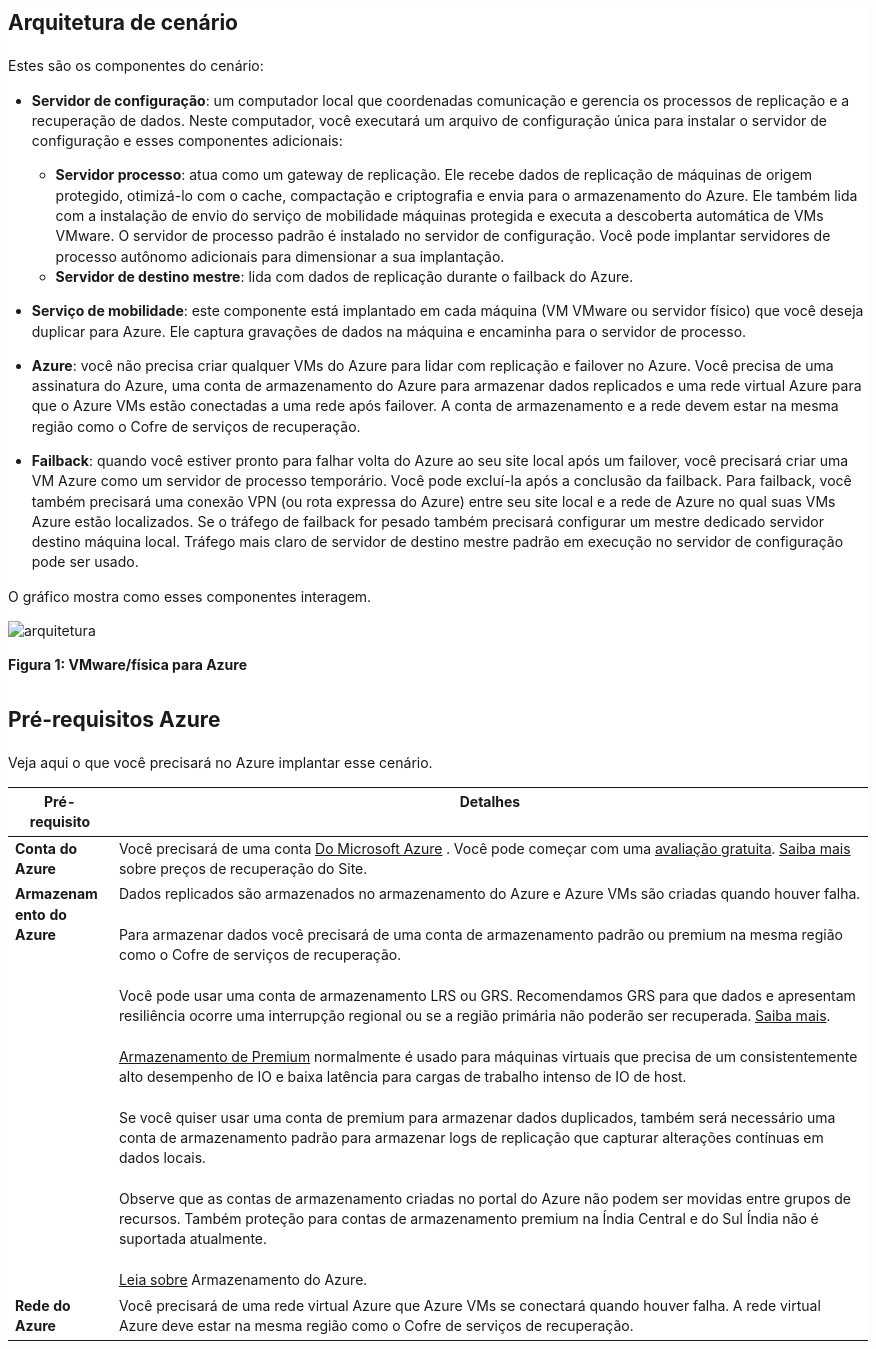 ## <a name="scenario-architecture"></a>Arquitetura de cenário

Estes são os componentes do cenário:

- **Servidor de configuração**: um computador local que coordenadas comunicação e gerencia os processos de replicação e a recuperação de dados. Neste computador, você executará um arquivo de configuração única para instalar o servidor de configuração e esses componentes adicionais:
    - **Servidor processo**: atua como um gateway de replicação. Ele recebe dados de replicação de máquinas de origem protegido, otimizá-lo com o cache, compactação e criptografia e envia para o armazenamento do Azure. Ele também lida com a instalação de envio do serviço de mobilidade máquinas protegida e executa a descoberta automática de VMs VMware. O servidor de processo padrão é instalado no servidor de configuração. Você pode implantar servidores de processo autônomo adicionais para dimensionar a sua implantação.
    - **Servidor de destino mestre**: lida com dados de replicação durante o failback do Azure.

- **Serviço de mobilidade**: este componente está implantado em cada máquina (VM VMware ou servidor físico) que você deseja duplicar para Azure. Ele captura gravações de dados na máquina e encaminha para o servidor de processo.
- **Azure**: você não precisa criar qualquer VMs do Azure para lidar com replicação e failover no Azure.  Você precisa de uma assinatura do Azure, uma conta de armazenamento do Azure para armazenar dados replicados e uma rede virtual Azure para que o Azure VMs estão conectadas a uma rede após failover. A conta de armazenamento e a rede devem estar na mesma região como o Cofre de serviços de recuperação.
- **Failback**: quando você estiver pronto para falhar volta do Azure ao seu site local após um failover, você precisará criar uma VM Azure como um servidor de processo temporário. Você pode excluí-la após a conclusão da failback. Para failback, você também precisará uma conexão VPN (ou rota expressa do Azure) entre seu site local e a rede de Azure no qual suas VMs Azure estão localizados. Se o tráfego de failback for pesado também precisará configurar um mestre dedicado servidor destino máquina local. Tráfego mais claro de servidor de destino mestre padrão em execução no servidor de configuração pode ser usado.


O gráfico mostra como esses componentes interagem.

![arquitetura](./media/site-recovery-vmware-to-azure/v2a-architecture-henry.png)

**Figura 1: VMware/física para Azure**

## <a name="azure-prerequisites"></a>Pré-requisitos Azure

Veja aqui o que você precisará no Azure implantar esse cenário.

**Pré-requisito** | **Detalhes**
--- | ---
**Conta do Azure**| Você precisará de uma conta [Do Microsoft Azure](http://azure.microsoft.com/) . Você pode começar com uma [avaliação gratuita](https://azure.microsoft.com/pricing/free-trial/). [Saiba mais](https://azure.microsoft.com/pricing/details/site-recovery/) sobre preços de recuperação do Site.
**Armazenamento do Azure** | Dados replicados são armazenados no armazenamento do Azure e Azure VMs são criadas quando houver falha. <br/><br/>Para armazenar dados você precisará de uma conta de armazenamento padrão ou premium na mesma região como o Cofre de serviços de recuperação.<br/><br/>Você pode usar uma conta de armazenamento LRS ou GRS. Recomendamos GRS para que dados e apresentam resiliência ocorre uma interrupção regional ou se a região primária não poderão ser recuperada. [Saiba mais](../storage/storage-redundancy.md).<br/><br/> [Armazenamento de Premium](../storage/storage-premium-storage.md) normalmente é usado para máquinas virtuais que precisa de um consistentemente alto desempenho de IO e baixa latência para cargas de trabalho intenso de IO de host.<br/><br/> Se você quiser usar uma conta de premium para armazenar dados duplicados, também será necessário uma conta de armazenamento padrão para armazenar logs de replicação que capturar alterações contínuas em dados locais.<br/><br/> Observe que as contas de armazenamento criadas no portal do Azure não podem ser movidas entre grupos de recursos. Também proteção para contas de armazenamento premium na Índia Central e do Sul Índia não é suportada atualmente.<br/><br/> [Leia sobre](../storage/storage-introduction.md) Armazenamento do Azure.
**Rede do Azure** | Você precisará de uma rede virtual Azure que Azure VMs se conectará quando houver falha. A rede virtual Azure deve estar na mesma região como o Cofre de serviços de recuperação.